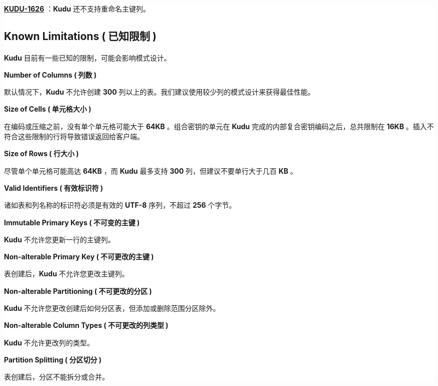 **[KUDU-1626](https://issues.apache.org/jira/browse/KUDU-1626)** ：**Kudu** 还不支持重命名主键列。

## Known Limitations ( 已知限制 )

**Kudu** 目前有一些已知的限制，可能会影响模式设计。

**Number of Columns ( 列数 )**

默认情况下，**Kudu** 不允许创建 **300** 列以上的表。我们建议使用较少列的模式设计来获得最佳性能。

**Size of Cells ( 单元格大小 )**

在编码或压缩之前，没有单个单元格可能大于 **64KB** 。组合密钥的单元在 **Kudu** 完成的内部复合密钥编码之后，总共限制在 **16KB** 。插入不符合这些限制的行将导致错误返回给客户端。

**Size of Rows ( 行大小 )**

尽管单个单元格可能高达 **64KB** ，而 **Kudu** 最多支持 **300** 列，但建议不要单行大于几百 **KB** 。

**Valid Identifiers ( 有效标识符 )**

诸如表和列名称的标识符必须是有效的 **UTF-8** 序列，不超过 **256** 个字节。

**Immutable Primary Keys ( 不可变的主键 )**

**Kudu** 不允许您更新一行的主键列。

**Non-alterable Primary Key ( 不可更改的主键 )**

表创建后，**Kudu** 不允许您更改主键列。

**Non-alterable Partitioning ( 不可更改的分区 )**

**Kudu** 不允许您更改创建后如何分区表，但添加或删除范围分区除外。

**Non-alterable Column Types ( 不可更改的列类型 )**

**Kudu** 不允许更改列的类型。

**Partition Splitting ( 分区切分 )**

表创建后，分区不能拆分或合并。
